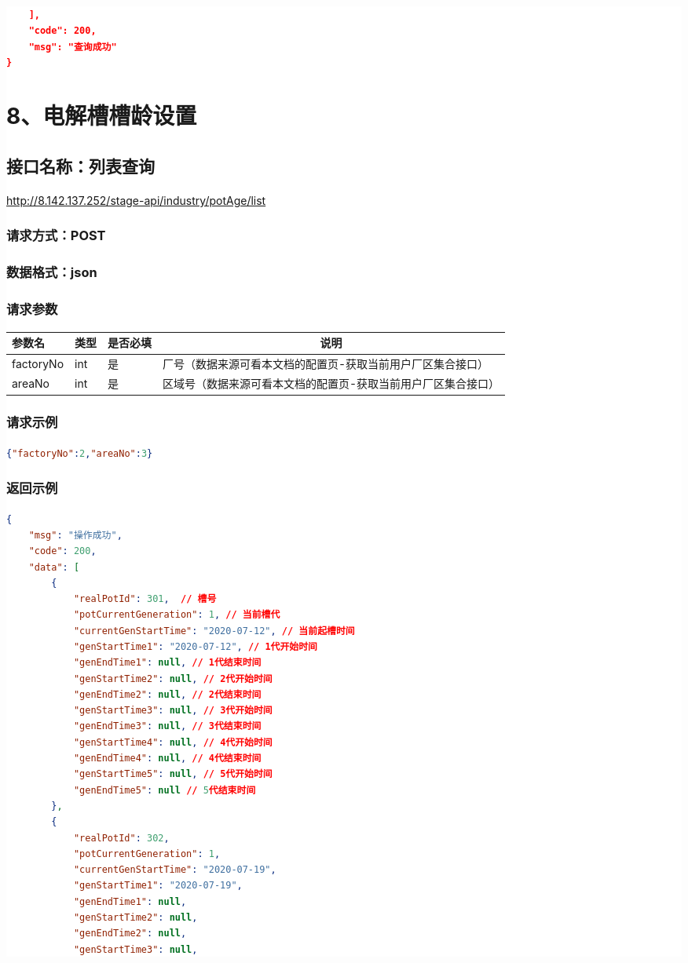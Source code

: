 ```json
    ],
    "code": 200,
    "msg": "查询成功"
}
```



# 8、电解槽槽龄设置

## 接口名称：列表查询

http://8.142.137.252/stage-api/industry/potAge/list

### 请求方式：POST

### 数据格式：json

### 请求参数

| 参数名    | 类型 | 是否必填 | 说明                                                         |
| :-------- | ---- | -------- | ------------------------------------------------------------ |
| factoryNo | int  | 是       | 厂号（数据来源可看本文档的配置页-获取当前用户厂区集合接口）  |
| areaNo    | int  | 是       | 区域号（数据来源可看本文档的配置页-获取当前用户厂区集合接口） |

### 请求示例

```json
{"factoryNo":2,"areaNo":3}
```

### 返回示例

```json
{
    "msg": "操作成功",
    "code": 200,
    "data": [
        {
            "realPotId": 301,  // 槽号
            "potCurrentGeneration": 1, // 当前槽代
            "currentGenStartTime": "2020-07-12", // 当前起槽时间
            "genStartTime1": "2020-07-12", // 1代开始时间
            "genEndTime1": null, // 1代结束时间
            "genStartTime2": null, // 2代开始时间
            "genEndTime2": null, // 2代结束时间
            "genStartTime3": null, // 3代开始时间
            "genEndTime3": null, // 3代结束时间
            "genStartTime4": null, // 4代开始时间
            "genEndTime4": null, // 4代结束时间
            "genStartTime5": null, // 5代开始时间
            "genEndTime5": null // 5代结束时间
        },
        {
            "realPotId": 302,
            "potCurrentGeneration": 1,
            "currentGenStartTime": "2020-07-19",
            "genStartTime1": "2020-07-19",
            "genEndTime1": null,
            "genStartTime2": null,
            "genEndTime2": null,
            "genStartTime3": null,
```